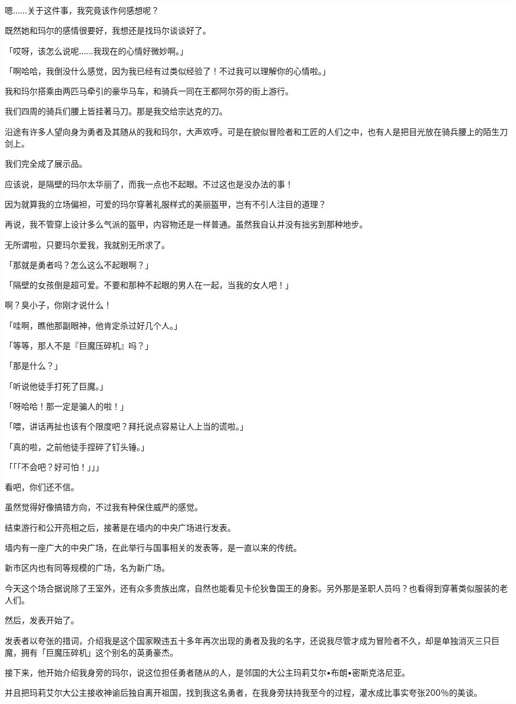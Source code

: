 嗯……关于这件事，我究竟该作何感想呢？

既然她和玛尔的感情很要好，我想还是找玛尔谈谈好了。

「哎呀，该怎么说呢……我现在的心情好微妙啊。」

「啊哈哈，我倒没什么感觉，因为我已经有过类似经验了！不过我可以理解你的心情啦。」

我和玛尔搭乘由两匹马牵引的豪华马车，和骑兵一同在王都阿尔芬的街上游行。

我们四周的骑兵们腰上皆挂著马刀。那是我交给宗达克的刀。

沿途有许多人望向身为勇者及其随从的我和玛尔，大声欢呼。可是在貌似冒险者和工匠的人们之中，也有人是把目光放在骑兵腰上的陌生刀剑上。

我们完全成了展示品。

应该说，是隔壁的玛尔太华丽了，而我一点也不起眼。不过这也是没办法的事！

因为就算我的立场偏袒，可爱的玛尔穿著礼服样式的美丽盔甲，岂有不引人注目的道理？

再说，我不管穿上设计多么气派的盔甲，内容物还是一样普通。虽然我自认并没有拙劣到那种地步。

无所谓啦，只要玛尔爱我，我就别无所求了。

「那就是勇者吗？怎么这么不起眼啊？」

「隔壁的女孩倒是超可爱。不要和那种不起眼的男人在一起，当我的女人吧！」

啊？臭小子，你刚才说什么！

「哇啊，瞧他那副眼神，他肯定杀过好几个人。」

「等等，那人不是『巨魔压碎机』吗？」

「那是什么？」

「听说他徒手打死了巨魔。」

「呀哈哈！那一定是骗人的啦！」

「喂，讲话再扯也该有个限度吧？拜托说点容易让人上当的谎啦。」

「真的啦，之前他徒手捏碎了钉头锤。」

「「「不会吧？好可怕！」」」

看吧，你们还不信。

虽然觉得好像搞错方向，不过我有种保住威严的感觉。

结束游行和公开亮相之后，接著是在墙内的中央广场进行发表。

墙内有一座广大的中央广场，在此举行与国事相关的发表等，是一直以来的传统。

新市区内也有同等规模的广场，名为新广场。

今天这个场合据说除了王室外，还有众多贵族出席，自然也能看见卡伦狄鲁国王的身影。另外那是圣职人员吗？也看得到穿著类似服装的老人们。

然后，发表开始了。

发表者以夸张的措词，介绍我是这个国家睽违五十多年再次出现的勇者及我的名字，还说我尽管才成为冒险者不久，却是单独消灭三只巨魔，拥有「巨魔压碎机」这个别名的英勇豪杰。

接下来，他开始介绍我身旁的玛尔，说这位担任勇者随从的人，是邻国的大公主玛莉艾尔•布朗•密斯克洛尼亚。

并且把玛莉艾尔大公主接收神谕后独自离开祖国，找到我这名勇者，在我身旁扶持我至今的过程，灌水成比事实夸张200％的美谈。
